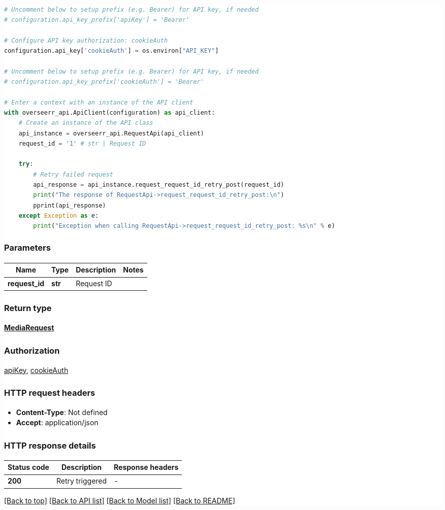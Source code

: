 ```python
# Uncomment below to setup prefix (e.g. Bearer) for API key, if needed
# configuration.api_key_prefix['apiKey'] = 'Bearer'

# Configure API key authorization: cookieAuth
configuration.api_key['cookieAuth'] = os.environ["API_KEY"]

# Uncomment below to setup prefix (e.g. Bearer) for API key, if needed
# configuration.api_key_prefix['cookieAuth'] = 'Bearer'

# Enter a context with an instance of the API client
with overseerr_api.ApiClient(configuration) as api_client:
    # Create an instance of the API class
    api_instance = overseerr_api.RequestApi(api_client)
    request_id = '1' # str | Request ID

    try:
        # Retry failed request
        api_response = api_instance.request_request_id_retry_post(request_id)
        print("The response of RequestApi->request_request_id_retry_post:\n")
        pprint(api_response)
    except Exception as e:
        print("Exception when calling RequestApi->request_request_id_retry_post: %s\n" % e)
```



### Parameters

Name | Type | Description  | Notes
------------- | ------------- | ------------- | -------------
 **request_id** | **str**| Request ID | 

### Return type

[**MediaRequest**](MediaRequest.md)

### Authorization

[apiKey](../README.md#apiKey), [cookieAuth](../README.md#cookieAuth)

### HTTP request headers

 - **Content-Type**: Not defined
 - **Accept**: application/json

### HTTP response details
| Status code | Description | Response headers |
|-------------|-------------|------------------|
**200** | Retry triggered |  -  |

[[Back to top]](#) [[Back to API list]](../README.md#documentation-for-api-endpoints) [[Back to Model list]](../README.md#documentation-for-models) [[Back to README]](../README.md)
